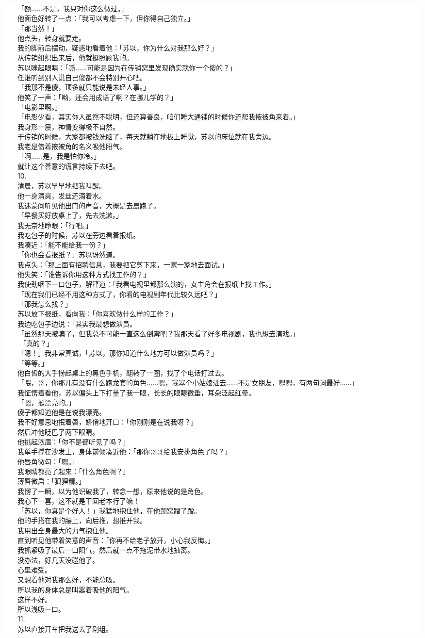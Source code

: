 &emsp;&emsp;「额……不是，我只对你这么做过。」  
&emsp;&emsp;他面色好转了一点：「我可以考虑一下，但你得自己独立。」  
&emsp;&emsp;「那当然！」  
&emsp;&emsp;他点头，转身就要走。  
&emsp;&emsp;我的脚前后摆动，疑惑地看着他：「苏以，你为什么对我那么好？」  
&emsp;&emsp;从传销组织出来后，他就挺照顾我的。  
&emsp;&emsp;苏以眯起眼睛：「嘶……可能是因为在传销窝里发现确实就你一个傻的？」  
&emsp;&emsp;任谁听到别人说自己傻都不会特别开心吧。  
&emsp;&emsp;「我那不是傻，顶多就只能说是未经人事。」  
&emsp;&emsp;他笑了一声：「哟，还会用成语了啊？在哪儿学的？」  
&emsp;&emsp;「电影里啊。」  
&emsp;&emsp;「电影少看，其实你人虽然不聪明，但还算善良，咱们睡大通铺的时候你还帮我掖被角来着。」  
&emsp;&emsp;我身形一震，神情变得极不自然。  
&emsp;&emsp;干传销的时候，大家都被钱洗脑了，每天就躺在地板上睡觉，苏以的床位就在我旁边。  
&emsp;&emsp;我老是借着掖被角的名义吸他阳气。  
&emsp;&emsp;「啊……是，我是怕你冷。」  
&emsp;&emsp;就让这个善意的谎言持续下去吧。  
&emsp;&emsp;10.  
&emsp;&emsp;清晨，苏以早早地把我叫醒。  
&emsp;&emsp;他一身清爽，发丝还滴着水。  
&emsp;&emsp;我迷蒙间听见他出门的声音，大概是去晨跑了。  
&emsp;&emsp;「早餐买好放桌上了，先去洗漱。」  
&emsp;&emsp;我无奈地睁眼：「行吧。」  
&emsp;&emsp;我吃包子的时候，苏以在旁边看着报纸。  
&emsp;&emsp;我凑近：「能不能给我一份？」  
&emsp;&emsp;「你也会看报纸？」苏以讶然道。  
&emsp;&emsp;我点头：「那上面有招聘信息，我要把它剪下来，一家一家地去面试。」  
&emsp;&emsp;他失笑：「谁告诉你用这种方式找工作的？」  
&emsp;&emsp;我使劲咽下一口包子，解释道：「我看电视里都那么演的，女主角会在报纸上找工作。」  
&emsp;&emsp;「现在我们已经不用这种方式了，你看的电视剧年代比较久远吧？」  
&emsp;&emsp;「那我怎么找？」  
&emsp;&emsp;苏以放下报纸，看向我：「你喜欢做什么样的工作？」  
&emsp;&emsp;我边吃包子边说：「其实我最想做演员。  
&emsp;&emsp;「虽然那天被骗了，但我总不可能一直这么倒霉吧？我那天看了好多电视剧，我也想去演戏。」  
&emsp;&emsp; 「真的？」  
&emsp;&emsp;「嗯！」我非常真诚，「苏以，那你知道什么地方可以做演员吗？」  
&emsp;&emsp;「等等。」  
&emsp;&emsp;他白皙的大手捞起桌上的黑色手机，翻转了一圈，找了个电话打过去。  
&emsp;&emsp;「喂，哥，你那儿有没有什么跑龙套的角色……嗯，我塞个小姑娘进去……不是女朋友，嗯嗯，有两句词最好……」  
&emsp;&emsp;我怔愣着看他，苏以偏头上下打量了我一眼，长长的眼睫微垂，耳朵泛起红晕。  
&emsp;&emsp;「嗯，挺漂亮的。」  
&emsp;&emsp;傻子都知道他是在说我漂亮。  
&emsp;&emsp;我不好意思地抿着唇，娇俏地开口：「你刚刚是在说我呀？」  
&emsp;&emsp;然后冲他眨巴了两下眼睛。  
&emsp;&emsp;他挑起浓眉：「你不是都听见了吗？」  
&emsp;&emsp;我单手撑在沙发上，身体前倾凑近他：「那你哥哥给我安排角色了吗？」  
&emsp;&emsp;他唇角微勾：「嗯。」  
&emsp;&emsp;我眼睛都亮了起来：「什么角色啊？」  
&emsp;&emsp;薄唇微启：「狐狸精。」  
&emsp;&emsp;我愣了一瞬，以为他识破我了，转念一想，原来他说的是角色。  
&emsp;&emsp;我心下一喜，这不就是干回老本行了嘛！  
&emsp;&emsp;「苏以，你真是个好人！」我猛地抱住他，在他颈窝蹭了蹭。  
&emsp;&emsp;他的手搭在我的腰上，向后推，想推开我。  
&emsp;&emsp;我用出全身最大的力气抱住他。  
&emsp;&emsp;直到听见他带着笑意的声音：「你再不给老子放开，小心我反悔。」  
&emsp;&emsp;我抓紧吸了最后一口阳气，然后就一点不拖泥带水地抽离。  
&emsp;&emsp;没办法，好几天没碰他了。  
&emsp;&emsp;心里难受。  
&emsp;&emsp;又想着他对我那么好，不能总吸。  
&emsp;&emsp;所以我的身体总是叫嚣着吸他的阳气。  
&emsp;&emsp;这样不好。  
&emsp;&emsp;所以浅吸一口。  
&emsp;&emsp;11.  
&emsp;&emsp;苏以直接开车把我送去了剧组。  